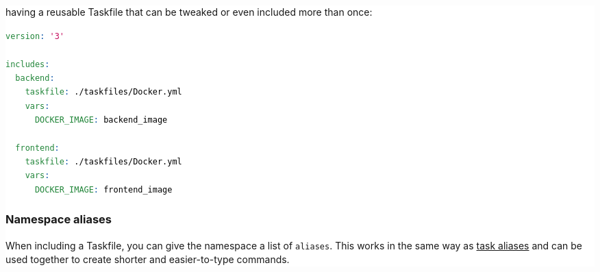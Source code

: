 having a reusable Taskfile that can be tweaked or even included more than once:</p>
<div class="language-yaml codeBlockContainer_Ckt0 theme-code-block" style="--prism-color:#000000;--prism-background-color:#ffffff"><div class="codeBlockContent_QJqH"><pre tabindex="0" class="prism-code language-yaml codeBlock_bY9V thin-scrollbar" style="color:#000000;background-color:#ffffff"><code class="codeBlockLines_e6Vv"><span class="token-line" style="color:#000000"><span class="token key atrule" style="color:#22863A">version</span><span class="token punctuation" style="color:rgb(4, 81, 165)">:</span><span class="token plain"> </span><span class="token string" style="color:#C6105F">&#x27;3&#x27;</span><span class="token plain"></span><br></span><span class="token-line" style="color:#000000"><span class="token plain" style="display:inline-block"></span><br></span><span class="token-line" style="color:#000000"><span class="token plain"></span><span class="token key atrule" style="color:#22863A">includes</span><span class="token punctuation" style="color:rgb(4, 81, 165)">:</span><span class="token plain"></span><br></span><span class="token-line" style="color:#000000"><span class="token plain">  </span><span class="token key atrule" style="color:#22863A">backend</span><span class="token punctuation" style="color:rgb(4, 81, 165)">:</span><span class="token plain"></span><br></span><span class="token-line" style="color:#000000"><span class="token plain">    </span><span class="token key atrule" style="color:#22863A">taskfile</span><span class="token punctuation" style="color:rgb(4, 81, 165)">:</span><span class="token plain"> ./taskfiles/Docker.yml</span><br></span><span class="token-line" style="color:#000000"><span class="token plain">    </span><span class="token key atrule" style="color:#22863A">vars</span><span class="token punctuation" style="color:rgb(4, 81, 165)">:</span><span class="token plain"></span><br></span><span class="token-line" style="color:#000000"><span class="token plain">      </span><span class="token key atrule" style="color:#22863A">DOCKER_IMAGE</span><span class="token punctuation" style="color:rgb(4, 81, 165)">:</span><span class="token plain"> backend_image</span><br></span><span class="token-line" style="color:#000000"><span class="token plain" style="display:inline-block"></span><br></span><span class="token-line" style="color:#000000"><span class="token plain">  </span><span class="token key atrule" style="color:#22863A">frontend</span><span class="token punctuation" style="color:rgb(4, 81, 165)">:</span><span class="token plain"></span><br></span><span class="token-line" style="color:#000000"><span class="token plain">    </span><span class="token key atrule" style="color:#22863A">taskfile</span><span class="token punctuation" style="color:rgb(4, 81, 165)">:</span><span class="token plain"> ./taskfiles/Docker.yml</span><br></span><span class="token-line" style="color:#000000"><span class="token plain">    </span><span class="token key atrule" style="color:#22863A">vars</span><span class="token punctuation" style="color:rgb(4, 81, 165)">:</span><span class="token plain"></span><br></span><span class="token-line" style="color:#000000"><span class="token plain">      </span><span class="token key atrule" style="color:#22863A">DOCKER_IMAGE</span><span class="token punctuation" style="color:rgb(4, 81, 165)">:</span><span class="token plain"> frontend_image</span><br></span></code></pre></div></div>
<h3 class="anchor anchorWithStickyNavbar_LWe7" id="namespace-aliases">Namespace aliases<a href="#namespace-aliases" class="hash-link" aria-label="Direct link to Namespace aliases" title="Direct link to Namespace aliases">​</a></h3>
<p>When including a Taskfile, you can give the namespace a list of <code>aliases</code>. This
works in the same way as <a href="#task-aliases">task aliases</a> and can be used together
to create shorter and easier-to-type commands.</p>
